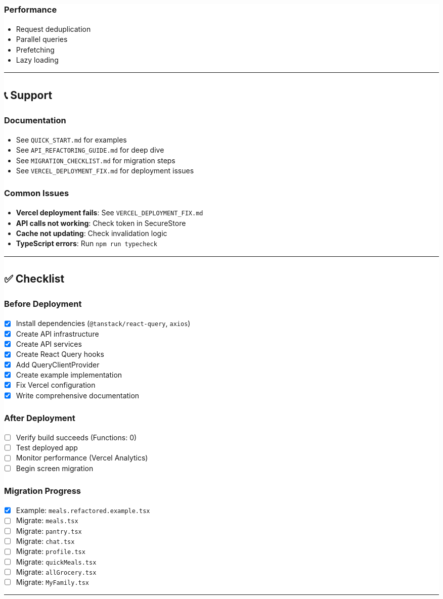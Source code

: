 ### Performance
- Request deduplication
- Parallel queries
- Prefetching
- Lazy loading

---

## 📞 Support

### Documentation
- See `QUICK_START.md` for examples
- See `API_REFACTORING_GUIDE.md` for deep dive
- See `MIGRATION_CHECKLIST.md` for migration steps
- See `VERCEL_DEPLOYMENT_FIX.md` for deployment issues

### Common Issues
- **Vercel deployment fails**: See `VERCEL_DEPLOYMENT_FIX.md`
- **API calls not working**: Check token in SecureStore
- **Cache not updating**: Check invalidation logic
- **TypeScript errors**: Run `npm run typecheck`

---

## ✅ Checklist

### Before Deployment
- [x] Install dependencies (`@tanstack/react-query`, `axios`)
- [x] Create API infrastructure
- [x] Create API services
- [x] Create React Query hooks
- [x] Add QueryClientProvider
- [x] Create example implementation
- [x] Fix Vercel configuration
- [x] Write comprehensive documentation

### After Deployment
- [ ] Verify build succeeds (Functions: 0)
- [ ] Test deployed app
- [ ] Monitor performance (Vercel Analytics)
- [ ] Begin screen migration

### Migration Progress
- [x] Example: `meals.refactored.example.tsx`
- [ ] Migrate: `meals.tsx`
- [ ] Migrate: `pantry.tsx`
- [ ] Migrate: `chat.tsx`
- [ ] Migrate: `profile.tsx`
- [ ] Migrate: `quickMeals.tsx`
- [ ] Migrate: `allGrocery.tsx`
- [ ] Migrate: `MyFamily.tsx`

---
